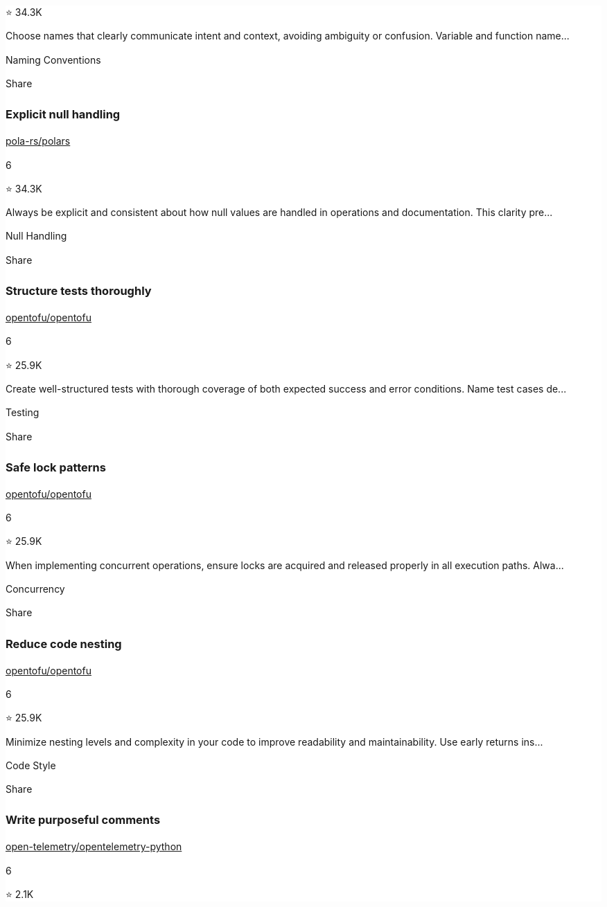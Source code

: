 ⭐ 34.3K

Choose names that clearly communicate intent and context, avoiding ambiguity or confusion. Variable and function name...

Naming Conventions

Share

### Explicit null handling

[pola-rs/polars](https://github.com/pola-rs/polars)

6

⭐ 34.3K

Always be explicit and consistent about how null values are handled in operations and documentation. This clarity pre...

Null Handling

Share

### Structure tests thoroughly

[opentofu/opentofu](https://github.com/opentofu/opentofu)

6

⭐ 25.9K

Create well-structured tests with thorough coverage of both expected success and error conditions. Name test cases de...

Testing

Share

### Safe lock patterns

[opentofu/opentofu](https://github.com/opentofu/opentofu)

6

⭐ 25.9K

When implementing concurrent operations, ensure locks are acquired and released properly in all execution paths. Alwa...

Concurrency

Share

### Reduce code nesting

[opentofu/opentofu](https://github.com/opentofu/opentofu)

6

⭐ 25.9K

Minimize nesting levels and complexity in your code to improve readability and maintainability. Use early returns ins...

Code Style

Share

### Write purposeful comments

[open-telemetry/opentelemetry-python](https://github.com/open-telemetry/opentelemetry-python)

6

⭐ 2.1K